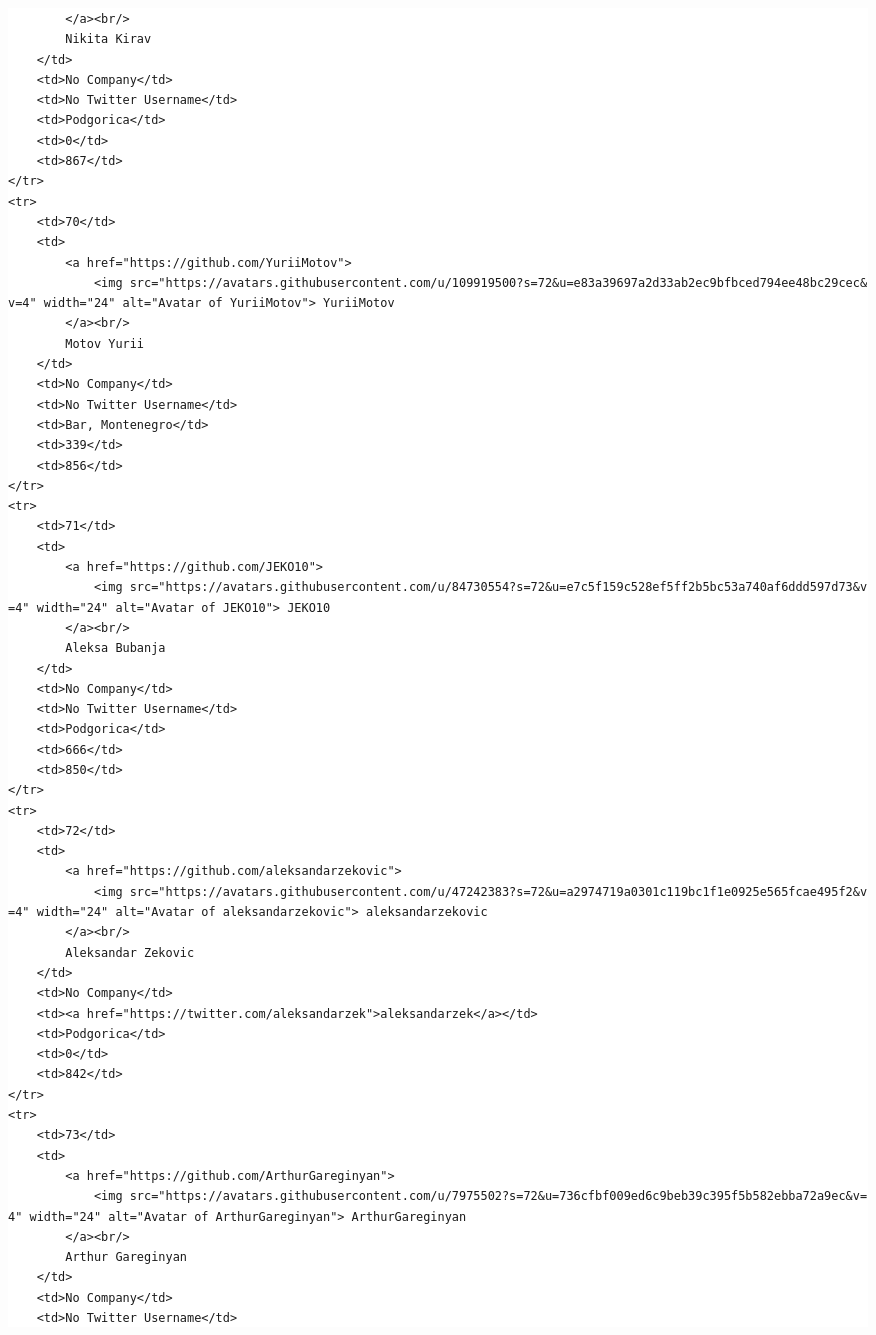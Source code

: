 			</a><br/>
			Nikita Kirav
		</td>
		<td>No Company</td>
		<td>No Twitter Username</td>
		<td>Podgorica</td>
		<td>0</td>
		<td>867</td>
	</tr>
	<tr>
		<td>70</td>
		<td>
			<a href="https://github.com/YuriiMotov">
				<img src="https://avatars.githubusercontent.com/u/109919500?s=72&u=e83a39697a2d33ab2ec9bfbced794ee48bc29cec&v=4" width="24" alt="Avatar of YuriiMotov"> YuriiMotov
			</a><br/>
			Motov Yurii
		</td>
		<td>No Company</td>
		<td>No Twitter Username</td>
		<td>Bar, Montenegro</td>
		<td>339</td>
		<td>856</td>
	</tr>
	<tr>
		<td>71</td>
		<td>
			<a href="https://github.com/JEKO10">
				<img src="https://avatars.githubusercontent.com/u/84730554?s=72&u=e7c5f159c528ef5ff2b5bc53a740af6ddd597d73&v=4" width="24" alt="Avatar of JEKO10"> JEKO10
			</a><br/>
			Aleksa Bubanja
		</td>
		<td>No Company</td>
		<td>No Twitter Username</td>
		<td>Podgorica</td>
		<td>666</td>
		<td>850</td>
	</tr>
	<tr>
		<td>72</td>
		<td>
			<a href="https://github.com/aleksandarzekovic">
				<img src="https://avatars.githubusercontent.com/u/47242383?s=72&u=a2974719a0301c119bc1f1e0925e565fcae495f2&v=4" width="24" alt="Avatar of aleksandarzekovic"> aleksandarzekovic
			</a><br/>
			Aleksandar Zekovic
		</td>
		<td>No Company</td>
		<td><a href="https://twitter.com/aleksandarzek">aleksandarzek</a></td>
		<td>Podgorica</td>
		<td>0</td>
		<td>842</td>
	</tr>
	<tr>
		<td>73</td>
		<td>
			<a href="https://github.com/ArthurGareginyan">
				<img src="https://avatars.githubusercontent.com/u/7975502?s=72&u=736cfbf009ed6c9beb39c395f5b582ebba72a9ec&v=4" width="24" alt="Avatar of ArthurGareginyan"> ArthurGareginyan
			</a><br/>
			Arthur Gareginyan
		</td>
		<td>No Company</td>
		<td>No Twitter Username</td>